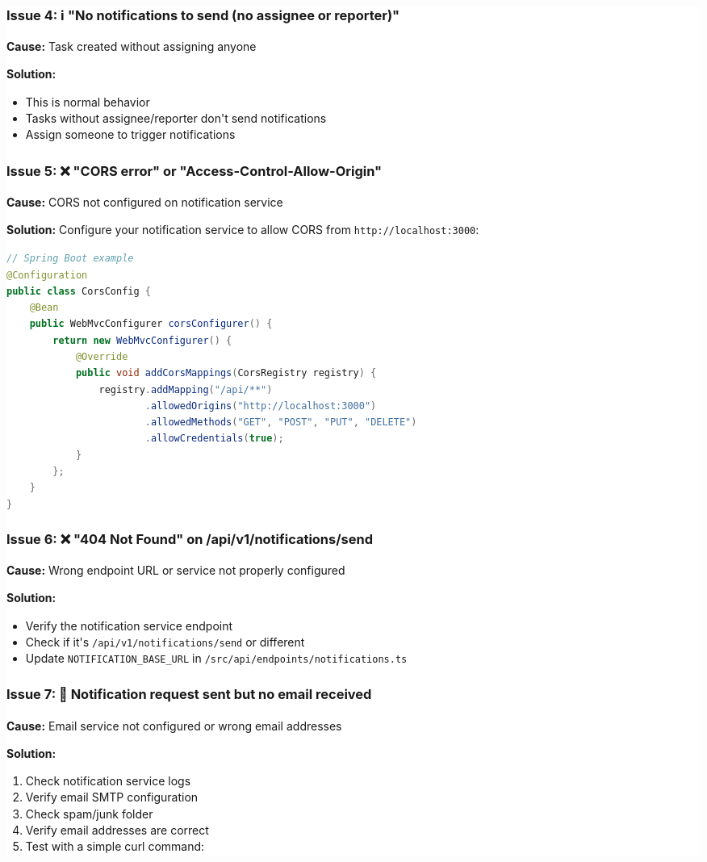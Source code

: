 ### Issue 4: ℹ️ "No notifications to send (no assignee or reporter)"

**Cause:** Task created without assigning anyone

**Solution:**
- This is normal behavior
- Tasks without assignee/reporter don't send notifications
- Assign someone to trigger notifications

### Issue 5: ❌ "CORS error" or "Access-Control-Allow-Origin"

**Cause:** CORS not configured on notification service

**Solution:**
Configure your notification service to allow CORS from `http://localhost:3000`:

```java
// Spring Boot example
@Configuration
public class CorsConfig {
    @Bean
    public WebMvcConfigurer corsConfigurer() {
        return new WebMvcConfigurer() {
            @Override
            public void addCorsMappings(CorsRegistry registry) {
                registry.addMapping("/api/**")
                        .allowedOrigins("http://localhost:3000")
                        .allowedMethods("GET", "POST", "PUT", "DELETE")
                        .allowCredentials(true);
            }
        };
    }
}
```

### Issue 6: ❌ "404 Not Found" on /api/v1/notifications/send

**Cause:** Wrong endpoint URL or service not properly configured

**Solution:**
- Verify the notification service endpoint
- Check if it's `/api/v1/notifications/send` or different
- Update `NOTIFICATION_BASE_URL` in `/src/api/endpoints/notifications.ts`

### Issue 7: 📧 Notification request sent but no email received

**Cause:** Email service not configured or wrong email addresses

**Solution:**
1. Check notification service logs
2. Verify email SMTP configuration
3. Check spam/junk folder
4. Verify email addresses are correct
5. Test with a simple curl command:
